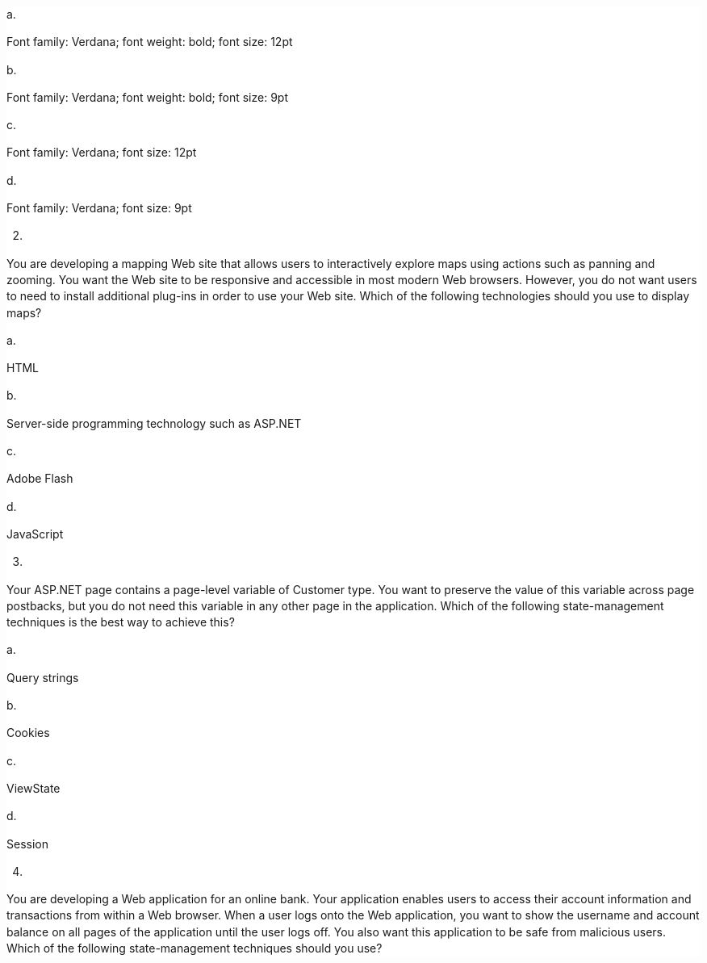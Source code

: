 a.

Font family: Verdana; font weight: bold; font size: 12pt

b.

Font family: Verdana; font weight: bold; font size: 9pt

c.

Font family: Verdana; font size: 12pt

d.

Font family: Verdana; font size: 9pt

2.

You are developing a mapping Web site that allows users to interactively explore maps using actions such as panning and zooming. You want the Web site to be responsive and accessible in most modern Web browsers. However, you do not want users to need to install additional plug-ins in order to use your Web site. Which of the following technologies should you use to display maps?

a.

HTML

b.

Server-side programming technology such as ASP.NET

c.

Adobe Flash

d.

JavaScript

3.

Your ASP.NET page contains a page-level variable of Customer type. You want to preserve the value of this variable across page postbacks, but you do not need this variable in any other page in the application. Which of the following state-management techniques is the best way to achieve this?

a.

Query strings

b.

Cookies

c.

ViewState

d.

Session

4.

You are developing a Web application for an online bank. Your application enables users to access their account information and transactions from within a Web browser. When a user logs onto the Web application, you want to show the username and account balance on all pages of the application until the user logs off. You also want this application to be safe from malicious users. Which of the following state-management techniques should you use?
